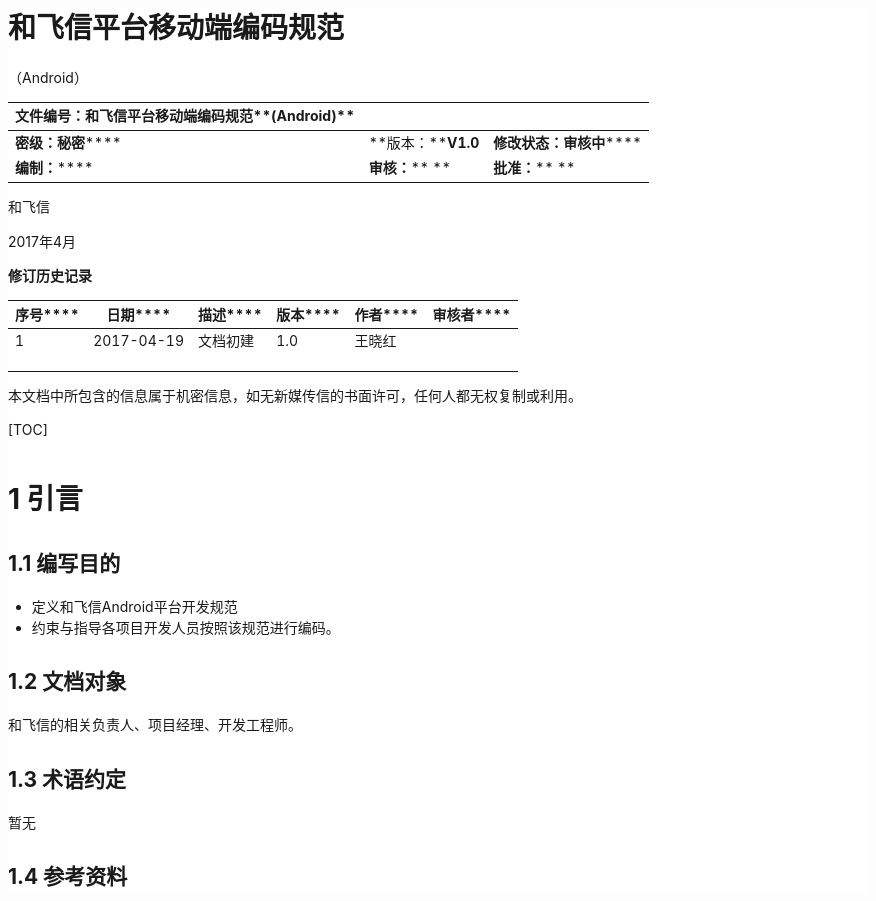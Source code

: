  

# 和飞信平台移动端编码规范

（Android）

 

| **文件编号：和飞信平台移动端编码规范****(Android)** |                 |                  |
| ---------------------------------- | --------------- | ---------------- |
| **密级：秘密******                      | **版本：****V1.0** | **修改状态：审核中****** |
| **编制：******                        | **审核：**** **    | **批准：**** **     |

 

和飞信

2017年4月

 

**修订历史记录**

| **序号****** | **日期****** | **描述****** | **版本****** | **作者****** | **审核者****** |
| ---------- | ---------- | ---------- | ---------- | ---------- | ----------- |
| 1          | 2017-04-19 | 文档初建       | 1.0        | 王晓红        |             |
|            |            |            |            |            |             |
|            |            |            |            |            |             |
|            |            |            |            |            |             |

本文档中所包含的信息属于机密信息，如无新媒传信的书面许可，任何人都无权复制或利用。

[TOC]



# 1        引言 

## 1.1    编写目的 

* 定义和飞信Android平台开发规范
* 约束与指导各项目开发人员按照该规范进行编码。

## 1.2 文档对象 

和飞信的相关负责人、项目经理、开发工程师。

## 1.3 术语约定 

暂无

## 1.4 参考资料 
